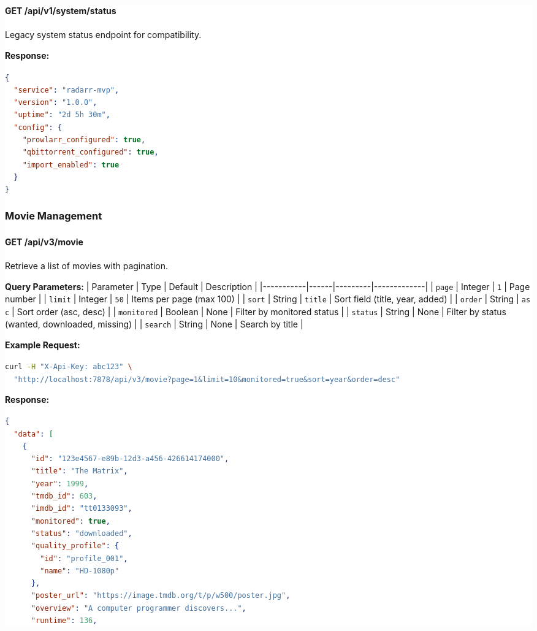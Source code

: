 ```json
```

#### GET /api/v1/system/status

Legacy system status endpoint for compatibility.

**Response:**
```json
{
  "service": "radarr-mvp",
  "version": "1.0.0",
  "uptime": "2d 5h 30m",
  "config": {
    "prowlarr_configured": true,
    "qbittorrent_configured": true,
    "import_enabled": true
  }
}
```

### Movie Management

#### GET /api/v3/movie

Retrieve a list of movies with pagination.

**Query Parameters:**
| Parameter | Type | Default | Description |
|-----------|------|---------|-------------|
| `page` | Integer | `1` | Page number |
| `limit` | Integer | `50` | Items per page (max 100) |
| `sort` | String | `title` | Sort field (title, year, added) |
| `order` | String | `asc` | Sort order (asc, desc) |
| `monitored` | Boolean | None | Filter by monitored status |
| `status` | String | None | Filter by status (wanted, downloaded, missing) |
| `search` | String | None | Search by title |

**Example Request:**
```bash
curl -H "X-Api-Key: abc123" \
  "http://localhost:7878/api/v3/movie?page=1&limit=10&monitored=true&sort=year&order=desc"
```

**Response:**
```json
{
  "data": [
    {
      "id": "123e4567-e89b-12d3-a456-426614174000",
      "title": "The Matrix",
      "year": 1999,
      "tmdb_id": 603,
      "imdb_id": "tt0133093",
      "monitored": true,
      "status": "downloaded",
      "quality_profile": {
        "id": "profile_001",
        "name": "HD-1080p"
      },
      "poster_url": "https://image.tmdb.org/t/p/w500/poster.jpg",
      "overview": "A computer programmer discovers...",
      "runtime": 136,
```